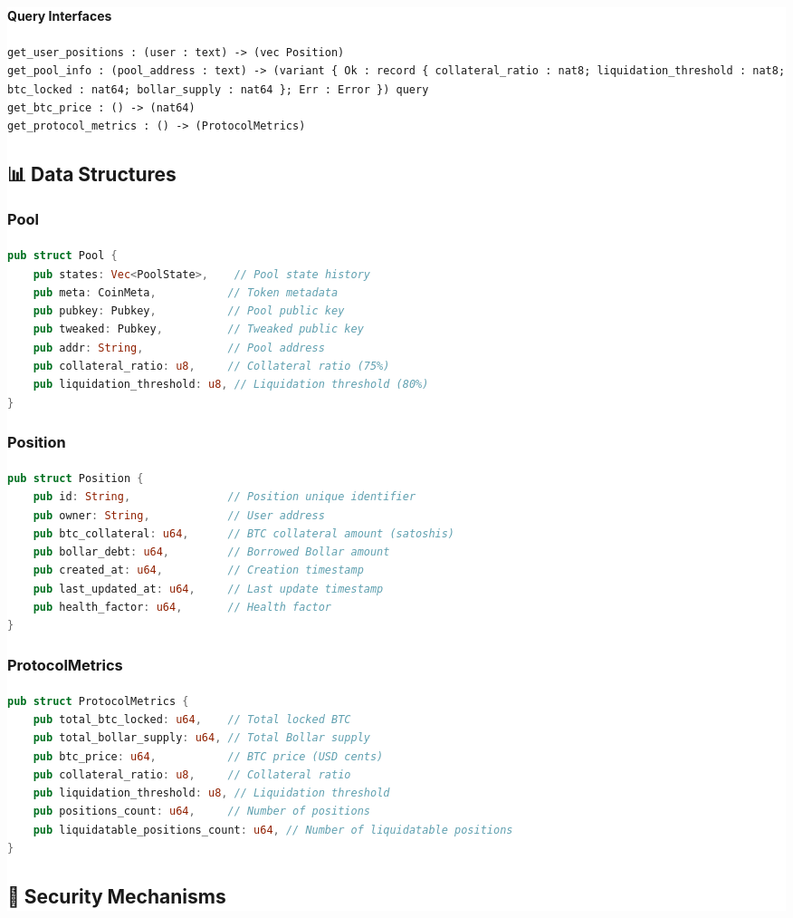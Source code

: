 #### Query Interfaces
```candid
get_user_positions : (user : text) -> (vec Position)
get_pool_info : (pool_address : text) -> (variant { Ok : record { collateral_ratio : nat8; liquidation_threshold : nat8; btc_locked : nat64; bollar_supply : nat64 }; Err : Error }) query
get_btc_price : () -> (nat64)
get_protocol_metrics : () -> (ProtocolMetrics)
```

## 📊 Data Structures

### Pool
```rust
pub struct Pool {
    pub states: Vec<PoolState>,    // Pool state history
    pub meta: CoinMeta,           // Token metadata
    pub pubkey: Pubkey,           // Pool public key
    pub tweaked: Pubkey,          // Tweaked public key
    pub addr: String,             // Pool address
    pub collateral_ratio: u8,     // Collateral ratio (75%)
    pub liquidation_threshold: u8, // Liquidation threshold (80%)
}
```

### Position
```rust
pub struct Position {
    pub id: String,               // Position unique identifier
    pub owner: String,            // User address
    pub btc_collateral: u64,      // BTC collateral amount (satoshis)
    pub bollar_debt: u64,         // Borrowed Bollar amount
    pub created_at: u64,          // Creation timestamp
    pub last_updated_at: u64,     // Last update timestamp
    pub health_factor: u64,       // Health factor
}
```

### ProtocolMetrics
```rust
pub struct ProtocolMetrics {
    pub total_btc_locked: u64,    // Total locked BTC
    pub total_bollar_supply: u64, // Total Bollar supply
    pub btc_price: u64,           // BTC price (USD cents)
    pub collateral_ratio: u8,     // Collateral ratio
    pub liquidation_threshold: u8, // Liquidation threshold
    pub positions_count: u64,     // Number of positions
    pub liquidatable_positions_count: u64, // Number of liquidatable positions
}
```

## 🔐 Security Mechanisms
